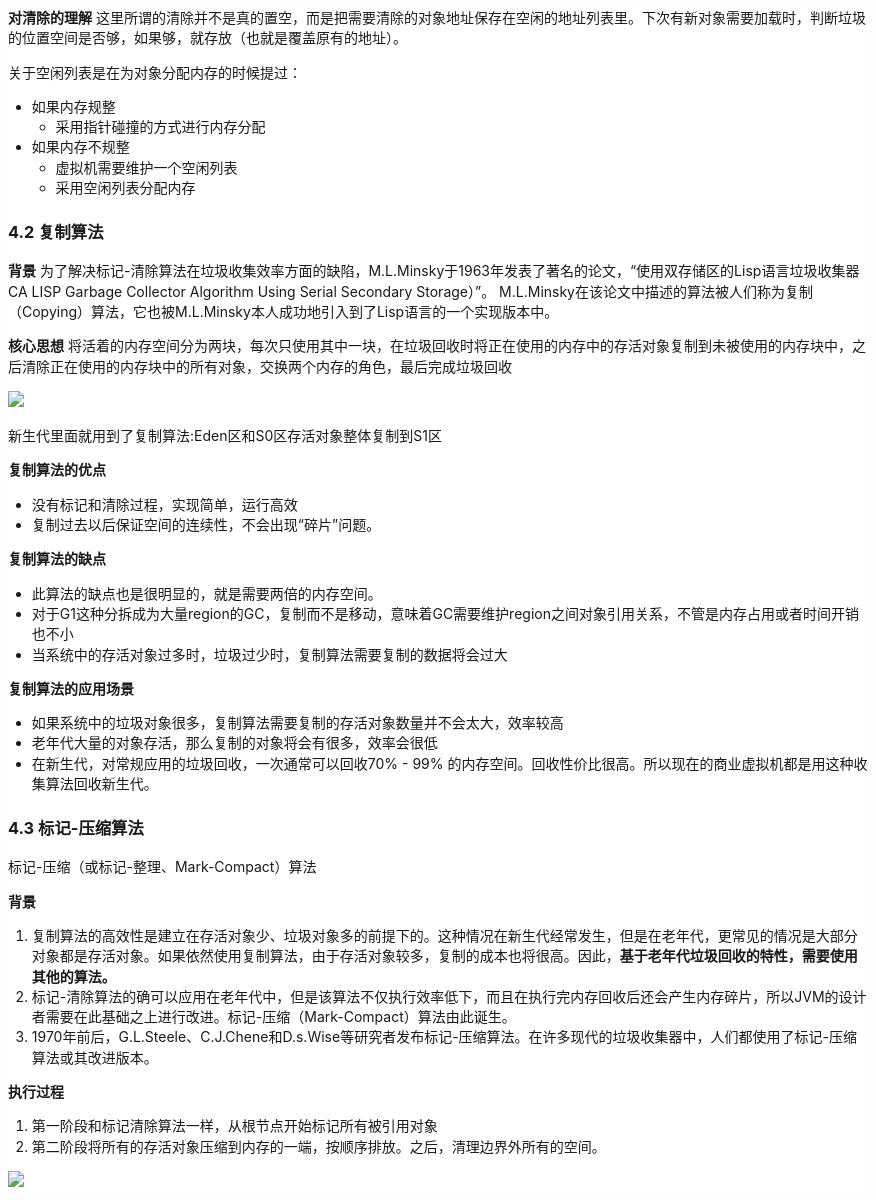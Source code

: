 **对清除的理解**
这里所谓的清除并不是真的置空，而是把需要清除的对象地址保存在空闲的地址列表里。下次有新对象需要加载时，判断垃圾的位置空间是否够，如果够，就存放（也就是覆盖原有的地址）。

关于空闲列表是在为对象分配内存的时候提过：
- 如果内存规整
    - 采用指针碰撞的方式进行内存分配
- 如果内存不规整
    - 虚拟机需要维护一个空闲列表
    - 采用空闲列表分配内存


### 4.2 复制算法
**背景**
为了解决标记-清除算法在垃圾收集效率方面的缺陷，M.L.Minsky于1963年发表了著名的论文，“使用双存储区的Lisp语言垃圾收集器CA LISP Garbage Collector Algorithm Using Serial Secondary Storage）”。
M.L.Minsky在该论文中描述的算法被人们称为复制（Copying）算法，它也被M.L.Minsky本人成功地引入到了Lisp语言的一个实现版本中。

**核心思想**
将活着的内存空间分为两块，每次只使用其中一块，在垃圾回收时将正在使用的内存中的存活对象复制到未被使用的内存块中，之后清除正在使用的内存块中的所有对象，交换两个内存的角色，最后完成垃圾回收

![](https://ypic.oss-cn-hangzhou.aliyuncs.com/202301301121508.png)

新生代里面就用到了复制算法:Eden区和S0区存活对象整体复制到S1区

**复制算法的优点**
- 没有标记和清除过程，实现简单，运行高效
- 复制过去以后保证空间的连续性，不会出现“碎片”问题。

**复制算法的缺点**
- 此算法的缺点也是很明显的，就是需要两倍的内存空间。
- 对于G1这种分拆成为大量region的GC，复制而不是移动，意味着GC需要维护region之间对象引用关系，不管是内存占用或者时间开销也不小
- 当系统中的存活对象过多时，垃圾过少时，复制算法需要复制的数据将会过大

**复制算法的应用场景**
- 如果系统中的垃圾对象很多，复制算法需要复制的存活对象数量并不会太大，效率较高
- 老年代大量的对象存活，那么复制的对象将会有很多，效率会很低
- 在新生代，对常规应用的垃圾回收，一次通常可以回收70% - 99% 的内存空间。回收性价比很高。所以现在的商业虚拟机都是用这种收集算法回收新生代。


### 4.3 标记-压缩算法
标记-压缩（或标记-整理、Mark-Compact）算法

**背景**
1. 复制算法的高效性是建立在存活对象少、垃圾对象多的前提下的。这种情况在新生代经常发生，但是在老年代，更常见的情况是大部分对象都是存活对象。如果依然使用复制算法，由于存活对象较多，复制的成本也将很高。因此，**基于老年代垃圾回收的特性，需要使用其他的算法。**
2. 标记-清除算法的确可以应用在老年代中，但是该算法不仅执行效率低下，而且在执行完内存回收后还会产生内存碎片，所以JVM的设计者需要在此基础之上进行改进。标记-压缩（Mark-Compact）算法由此诞生。
3. 1970年前后，G.L.Steele、C.J.Chene和D.s.Wise等研究者发布标记-压缩算法。在许多现代的垃圾收集器中，人们都使用了标记-压缩算法或其改进版本。

**执行过程**
1. 第一阶段和标记清除算法一样，从根节点开始标记所有被引用对象
2. 第二阶段将所有的存活对象压缩到内存的一端，按顺序排放。之后，清理边界外所有的空间。

![](https://ypic.oss-cn-hangzhou.aliyuncs.com/202301301210237.png)
